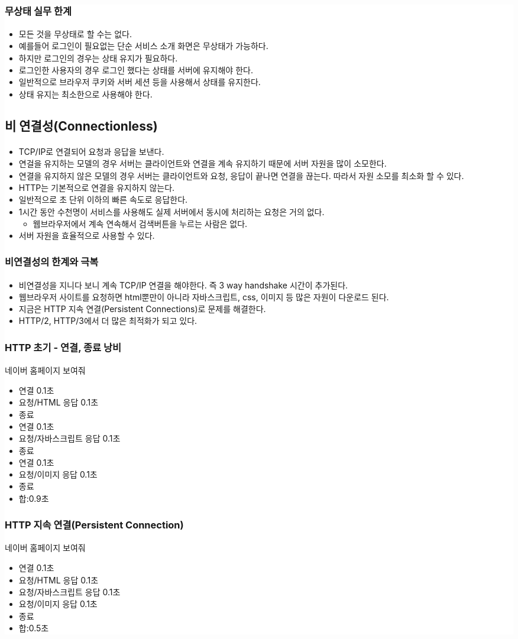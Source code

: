 
### 무상태 실무 한계

- 모든 것을 무상태로 할 수는 없다.
- 예를들어 로그인이 필요없는 단순 서비스 소개 화면은 무상태가 가능하다.
- 하지만 로그인의 경우는 상태 유지가 필요하다.
- 로그인한 사용자의 경우 로그인 했다는 상태를 서버에 유지해야 한다.
- 일반적으로 브라우저 쿠키와 서버 세션 등을 사용해서 상태를 유지한다.
- 상태 유지는 최소한으로 사용해야 한다.

## 비 연결성(Connectionless)

- TCP/IP로 연결되어 요청과 응답을 보낸다.
- 연걸을 유지하는 모델의 경우 서버는 클라이언트와 연결을 계속 유지하기 때문에 서버 자원을 많이 소모한다.
- 연결을 유지하지 않은 모델의 경우 서버는 클라이언트와 요청, 응답이 끝나면 연결을 끊는다. 따라서 자원 소모를 최소화 할 수 있다.
- HTTP는 기본적으로 연결을 유지하지 않는다.
- 일반적으로 초 단위 이하의 빠른 속도로 응답한다.
- 1시간 동안 수천명이 서비스를 사용해도 실제 서버에서 동시에 처리하는 요청은 거의 없다.
  - 웹브라우저에서 계속 연속해서 검색버튼을 누르는 사람은 없다.
- 서버 자원을 효율적으로 사용할 수 있다.

### 비연결성의 한계와 극복

- 비연결성을 지니다 보니 계속 TCP/IP 연결을 해야한다. 즉 3 way handshake 시간이 추가된다.
- 웹브라우저 사이트를 요청하면 html뿐만이 아니라 자바스크립트, css, 이미지 등 많은 자원이 다운로드 된다.
- 지금은 HTTP 지속 연결(Persistent Connections)로 문제를 해결한다.
- HTTP/2, HTTP/3에서 더 많은 최적화가 되고 있다.

### HTTP 초기 - 연결, 종료 낭비

네이버 홈페이지 보여줘

- 연결 0.1초
- 요청/HTML 응답 0.1초
- 종료
- 연결 0.1초
- 요청/자바스크립트 응답 0.1초
- 종료
- 연결 0.1초
- 요청/이미지 응답 0.1초
- 종료
- 합:0.9초


### HTTP 지속 연결(Persistent Connection)

네이버 홈페이지 보여줘
- 연결 0.1초
- 요청/HTML 응답 0.1초
- 요청/자바스크립트 응답 0.1초
- 요청/이미지 응답 0.1초
- 종료
- 합:0.5초
